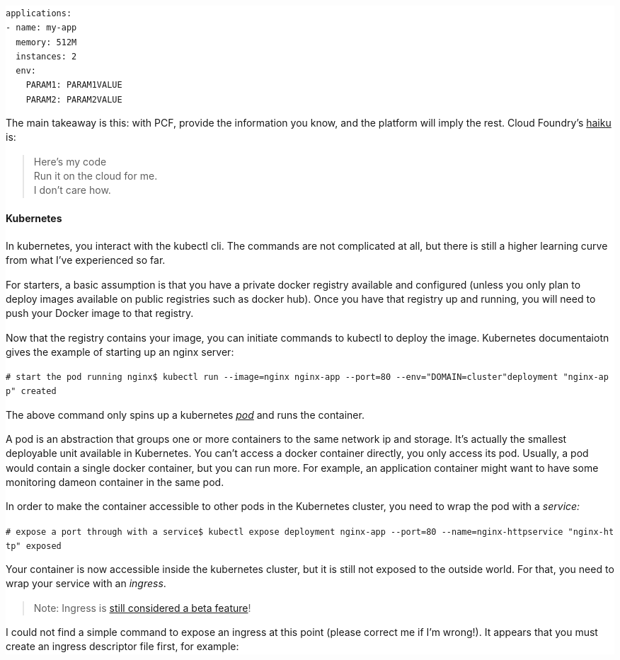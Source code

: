 ```
applications:
- name: my-app
  memory: 512M
  instances: 2
  env:
    PARAM1: PARAM1VALUE
    PARAM2: PARAM2VALUE
```

The main takeaway is this: with PCF, provide the information you know, and the platform will imply the rest. Cloud Foundry’s [haiku](https://twitter.com/onsijoe/status/598235841635360768?lang=en) is:

> Here’s my code <br>
> Run it on the cloud for me.<br>
> I don’t care how.

#### Kubernetes

In kubernetes, you interact with the kubectl cli. The commands are not complicated at all, but there is still a higher learning curve from what I’ve experienced so far.

For starters, a basic assumption is that you have a private docker registry available and configured (unless you only plan to deploy images available on public registries such as docker hub). Once you have that registry up and running, you will need to push your Docker image to that registry.

Now that the registry contains your image, you can initiate commands to kubectl to deploy the image. Kubernetes documentaiotn gives the example of starting up an nginx server:

```
# start the pod running nginx$ kubectl run --image=nginx nginx-app --port=80 --env="DOMAIN=cluster"deployment "nginx-app" created
```

The above command only spins up a kubernetes [_pod_](https://kubernetes.io/docs/concepts/workloads/pods/pod/) and runs the container.

A pod is an abstraction that groups one or more containers to the same network ip and storage. It’s actually the smallest deployable unit available in Kubernetes. You can’t access a docker container directly, you only access its pod. Usually, a pod would contain a single docker container, but you can run more. For example, an application container might want to have some monitoring dameon container in the same pod.

In order to make the container accessible to other pods in the Kubernetes cluster, you need to wrap the pod with a _service:_

```
# expose a port through with a service$ kubectl expose deployment nginx-app --port=80 --name=nginx-httpservice "nginx-http" exposed
```

Your container is now accessible inside the kubernetes cluster, but it is still not exposed to the outside world. For that, you need to wrap your service with an _ingress_.

> Note: Ingress is [still considered a beta feature](https://github.com/kubernetes/ingress-gce/blob/master/BETA_LIMITATIONS.md#glbc-beta-limitations)!

I could not find a simple command to expose an ingress at this point (please correct me if I’m wrong!). It appears that you must create an ingress descriptor file first, for example:

